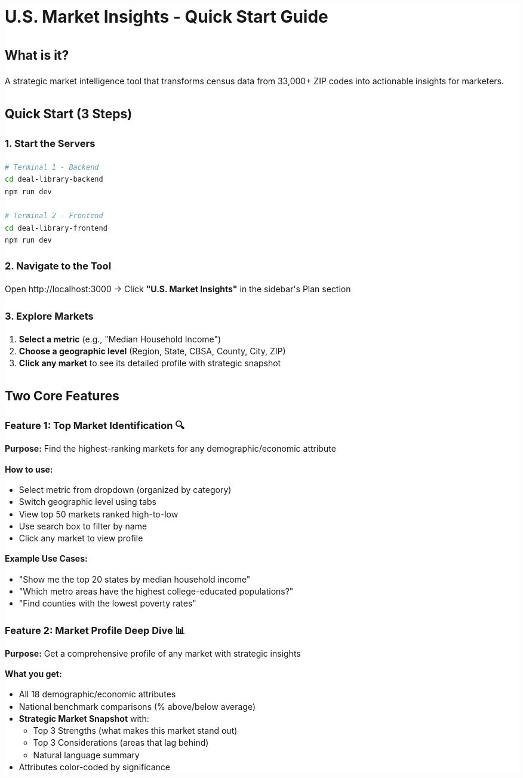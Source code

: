 # U.S. Market Insights - Quick Start Guide

## What is it?
A strategic market intelligence tool that transforms census data from 33,000+ ZIP codes into actionable insights for marketers.

## Quick Start (3 Steps)

### 1. Start the Servers
```bash
# Terminal 1 - Backend
cd deal-library-backend
npm run dev

# Terminal 2 - Frontend  
cd deal-library-frontend
npm run dev
```

### 2. Navigate to the Tool
Open http://localhost:3000 → Click **"U.S. Market Insights"** in the sidebar's Plan section

### 3. Explore Markets
1. **Select a metric** (e.g., "Median Household Income")
2. **Choose a geographic level** (Region, State, CBSA, County, City, ZIP)
3. **Click any market** to see its detailed profile with strategic snapshot

## Two Core Features

### Feature 1: Top Market Identification 🔍
**Purpose:** Find the highest-ranking markets for any demographic/economic attribute

**How to use:**
- Select metric from dropdown (organized by category)
- Switch geographic level using tabs
- View top 50 markets ranked high-to-low
- Use search box to filter by name
- Click any market to view profile

**Example Use Cases:**
- "Show me the top 20 states by median household income"
- "Which metro areas have the highest college-educated populations?"
- "Find counties with the lowest poverty rates"

### Feature 2: Market Profile Deep Dive 📊
**Purpose:** Get a comprehensive profile of any market with strategic insights

**What you get:**
- All 18 demographic/economic attributes
- National benchmark comparisons (% above/below average)
- **Strategic Market Snapshot** with:
  - Top 3 Strengths (what makes this market stand out)
  - Top 3 Considerations (areas that lag behind)
  - Natural language summary
- Attributes color-coded by significance
